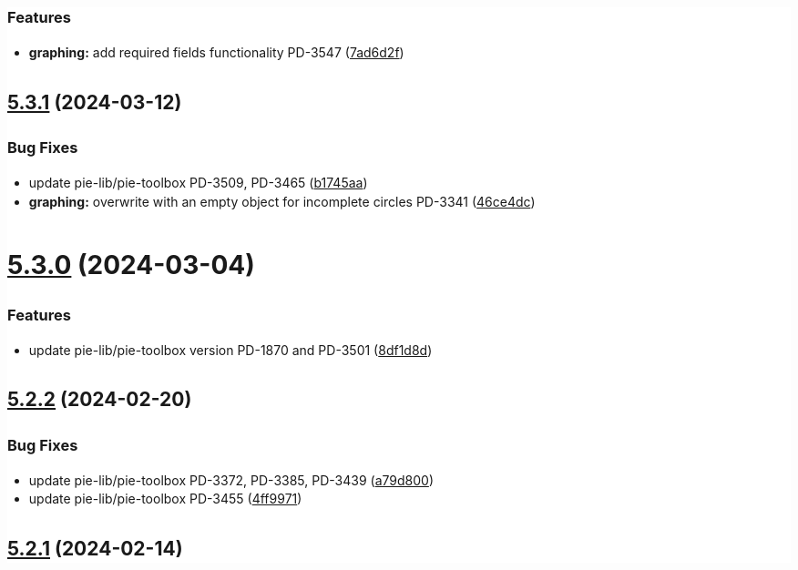 
### Features

* **graphing:** add required fields functionality PD-3547 ([7ad6d2f](https://github.com/pie-framework/pie-elements/commit/7ad6d2f09bc60c6d84a3b8c21a3d0e875ad9c164))





## [5.3.1](https://github.com/pie-framework/pie-elements/compare/@pie-element/graphing-controller@5.3.0...@pie-element/graphing-controller@5.3.1) (2024-03-12)


### Bug Fixes

* update pie-lib/pie-toolbox PD-3509, PD-3465 ([b1745aa](https://github.com/pie-framework/pie-elements/commit/b1745aa981722b5561aab1f4495ac81ac7bc4155))
* **graphing:** overwrite with an empty object for incomplete circles PD-3341 ([46ce4dc](https://github.com/pie-framework/pie-elements/commit/46ce4dce1e91784a5985fcf64544af33cefb9bb2))





# [5.3.0](https://github.com/pie-framework/pie-elements/compare/@pie-element/graphing-controller@5.2.2...@pie-element/graphing-controller@5.3.0) (2024-03-04)


### Features

* update pie-lib/pie-toolbox version PD-1870 and PD-3501 ([8df1d8d](https://github.com/pie-framework/pie-elements/commit/8df1d8d281a0d6023d5a9c0e6fdd29fea71b6ac1))





## [5.2.2](https://github.com/pie-framework/pie-elements/compare/@pie-element/graphing-controller@5.2.1...@pie-element/graphing-controller@5.2.2) (2024-02-20)


### Bug Fixes

* update pie-lib/pie-toolbox PD-3372, PD-3385, PD-3439 ([a79d800](https://github.com/pie-framework/pie-elements/commit/a79d800bb69af0d175793bc737282100168c4c60))
* update pie-lib/pie-toolbox PD-3455 ([4ff9971](https://github.com/pie-framework/pie-elements/commit/4ff9971e65b680aea180c94f9e85cab7249af2fb))





## [5.2.1](https://github.com/pie-framework/pie-elements/compare/@pie-element/graphing-controller@5.2.0...@pie-element/graphing-controller@5.2.1) (2024-02-14)
